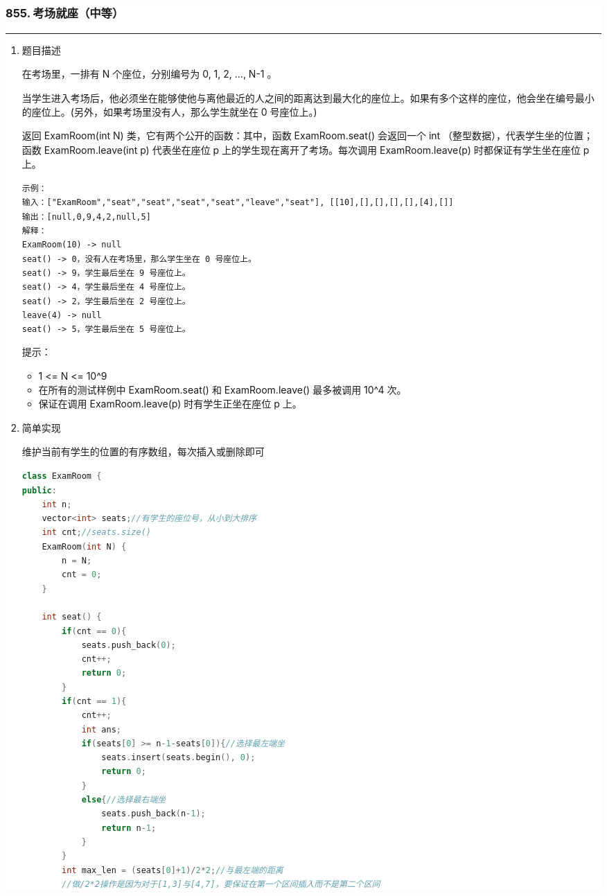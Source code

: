 ### 855. 考场就座（中等）

---

1. 题目描述

   在考场里，一排有 N 个座位，分别编号为 0, 1, 2, ..., N-1 。

   当学生进入考场后，他必须坐在能够使他与离他最近的人之间的距离达到最大化的座位上。如果有多个这样的座位，他会坐在编号最小的座位上。(另外，如果考场里没有人，那么学生就坐在 0 号座位上。)

   返回 ExamRoom(int N) 类，它有两个公开的函数：其中，函数 ExamRoom.seat() 会返回一个 int （整型数据），代表学生坐的位置；函数 ExamRoom.leave(int p) 代表坐在座位 p 上的学生现在离开了考场。每次调用 ExamRoom.leave(p) 时都保证有学生坐在座位 p 上。

   ```
   示例：
   输入：["ExamRoom","seat","seat","seat","seat","leave","seat"], [[10],[],[],[],[],[4],[]]
   输出：[null,0,9,4,2,null,5]
   解释：
   ExamRoom(10) -> null
   seat() -> 0，没有人在考场里，那么学生坐在 0 号座位上。
   seat() -> 9，学生最后坐在 9 号座位上。
   seat() -> 4，学生最后坐在 4 号座位上。
   seat() -> 2，学生最后坐在 2 号座位上。
   leave(4) -> null
   seat() -> 5，学生最后坐在 5 号座位上。
   ```


   提示：

   - 1 <= N <= 10^9
   - 在所有的测试样例中 ExamRoom.seat() 和 ExamRoom.leave() 最多被调用 10^4 次。
   - 保证在调用 ExamRoom.leave(p) 时有学生正坐在座位 p 上。

2. 简单实现

   维护当前有学生的位置的有序数组，每次插入或删除即可

   ```c++
   class ExamRoom {
   public:
       int n;
       vector<int> seats;//有学生的座位号，从小到大排序
       int cnt;//seats.size()
       ExamRoom(int N) {
           n = N;
           cnt = 0;
       }
       
       int seat() {
           if(cnt == 0){
               seats.push_back(0);
               cnt++;
               return 0;
           }
           if(cnt == 1){
               cnt++;
               int ans;
               if(seats[0] >= n-1-seats[0]){//选择最左端坐
                   seats.insert(seats.begin(), 0);
                   return 0;
               }
               else{//选择最右端坐
                   seats.push_back(n-1);
                   return n-1;
               }
           }
           int max_len = (seats[0]+1)/2*2;//与最左端的距离
           //做/2*2操作是因为对于[1,3]与[4,7]，要保证在第一个区间插入而不是第二个区间
   ```